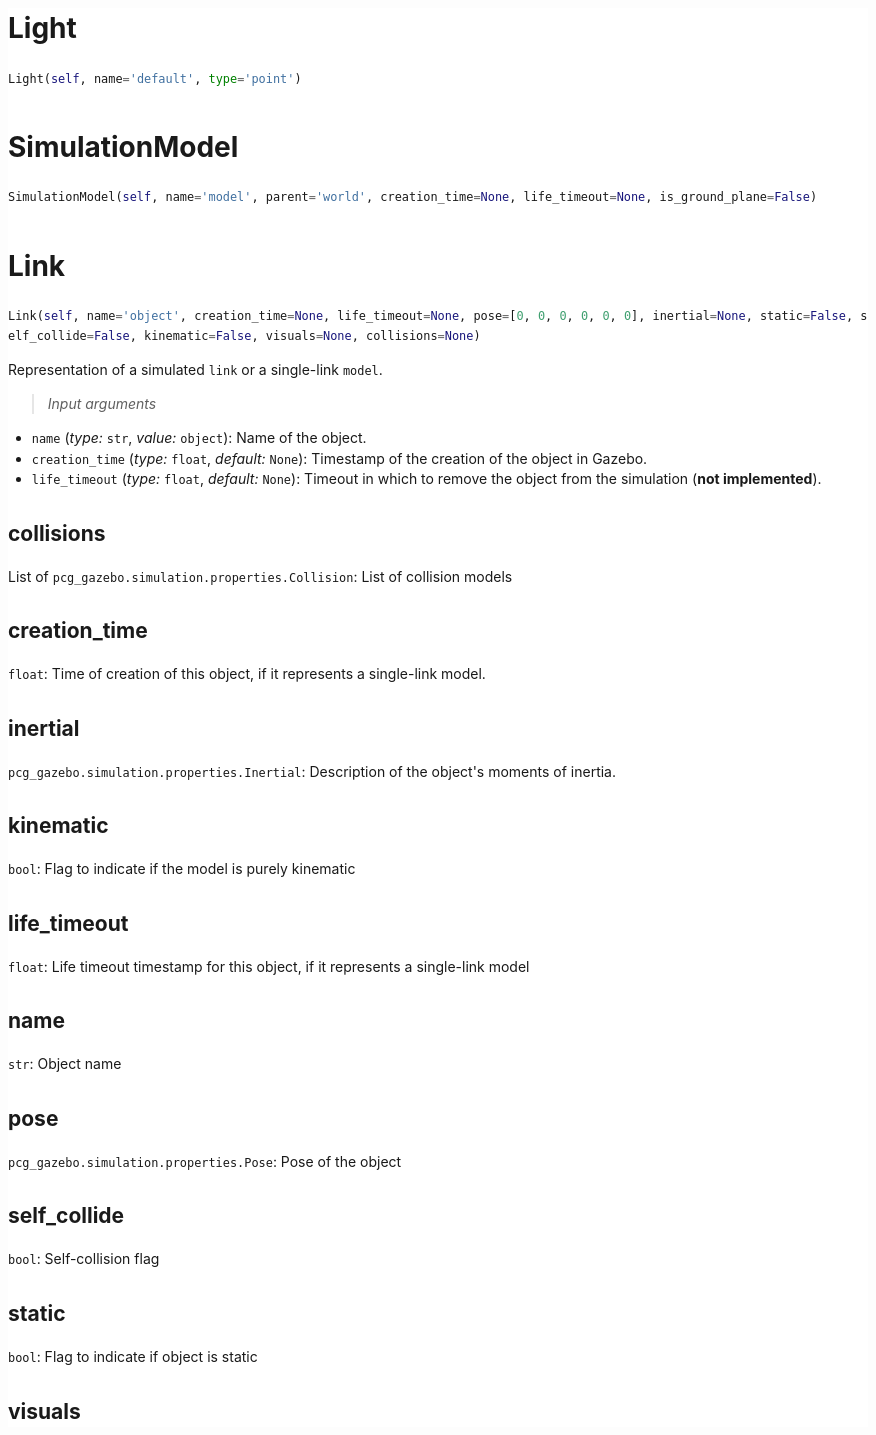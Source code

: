 # Light
```python
Light(self, name='default', type='point')
```

# SimulationModel
```python
SimulationModel(self, name='model', parent='world', creation_time=None, life_timeout=None, is_ground_plane=False)
```

# Link
```python
Link(self, name='object', creation_time=None, life_timeout=None, pose=[0, 0, 0, 0, 0, 0], inertial=None, static=False, self_collide=False, kinematic=False, visuals=None, collisions=None)
```
Representation of a simulated `link` or a single-link `model`.

> *Input arguments*

* `name` (*type:* `str`, *value:* `object`): Name of the object.
* `creation_time` (*type:* `float`, *default:* `None`): Timestamp
of the creation of the object in Gazebo.
* `life_timeout` (*type:* `float`, *default:* `None`): Timeout in which
to remove the object from the simulation (**not implemented**).

## collisions
List of `pcg_gazebo.simulation.properties.Collision`:
List of collision models

## creation_time
`float`: Time of creation of this object, if
it represents a single-link model.

## inertial
`pcg_gazebo.simulation.properties.Inertial`:
Description of the object's moments of inertia.

## kinematic
`bool`: Flag to indicate if the model is purely kinematic
## life_timeout
`float`: Life timeout timestamp for this object,
if it represents a single-link model

## name
`str`: Object name
## pose
`pcg_gazebo.simulation.properties.Pose`: Pose of the object
## self_collide
`bool`: Self-collision flag
## static
`bool`: Flag to indicate if object is static
## visuals